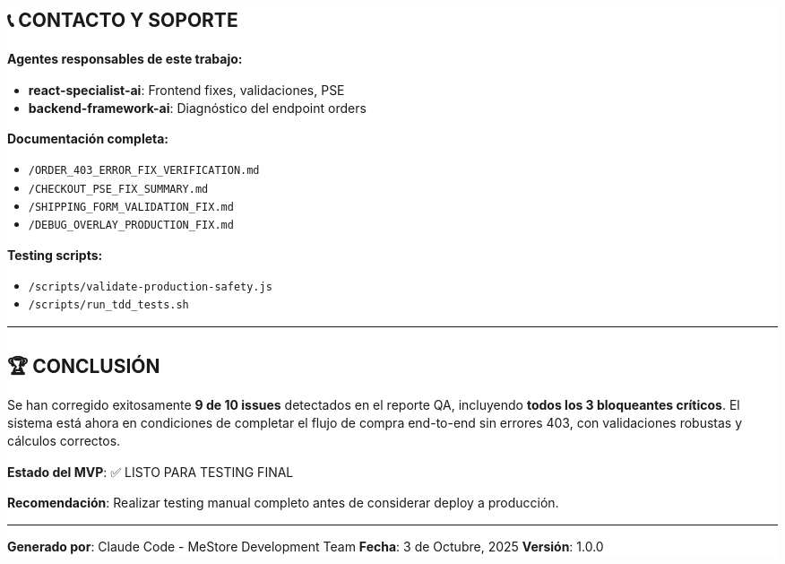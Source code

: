 
## 📞 CONTACTO Y SOPORTE

**Agentes responsables de este trabajo:**
- **react-specialist-ai**: Frontend fixes, validaciones, PSE
- **backend-framework-ai**: Diagnóstico del endpoint orders

**Documentación completa:**
- `/ORDER_403_ERROR_FIX_VERIFICATION.md`
- `/CHECKOUT_PSE_FIX_SUMMARY.md`
- `/SHIPPING_FORM_VALIDATION_FIX.md`
- `/DEBUG_OVERLAY_PRODUCTION_FIX.md`

**Testing scripts:**
- `/scripts/validate-production-safety.js`
- `/scripts/run_tdd_tests.sh`

---

## 🏆 CONCLUSIÓN

Se han corregido exitosamente **9 de 10 issues** detectados en el reporte QA, incluyendo **todos los 3 bloqueantes críticos**. El sistema está ahora en condiciones de completar el flujo de compra end-to-end sin errores 403, con validaciones robustas y cálculos correctos.

**Estado del MVP**: ✅ LISTO PARA TESTING FINAL

**Recomendación**: Realizar testing manual completo antes de considerar deploy a producción.

---

**Generado por**: Claude Code - MeStore Development Team
**Fecha**: 3 de Octubre, 2025
**Versión**: 1.0.0
